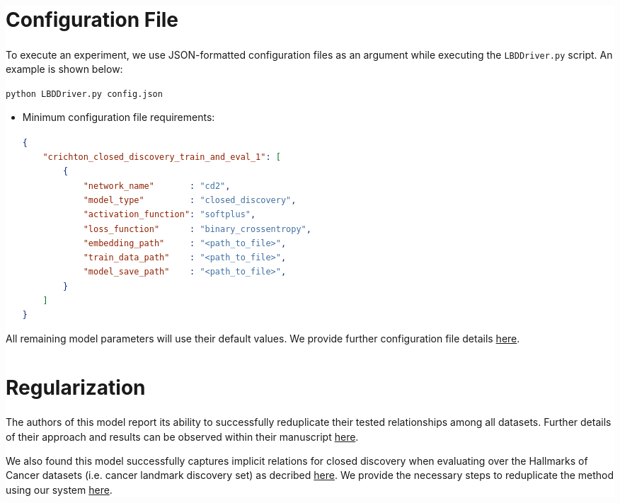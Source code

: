 
# Configuration File <a name="configuration_file"></a>

To execute an experiment, we use JSON-formatted configuration files as an argument while executing the `LBDDriver.py` script. An example is shown below:

```cmd
python LBDDriver.py config.json
```

- Minimum configuration file requirements:

    ```json
    {
        "crichton_closed_discovery_train_and_eval_1": [
            {
                "network_name"       : "cd2",
                "model_type"         : "closed_discovery",
                "activation_function": "softplus",
                "loss_function"      : "binary_crossentropy",
                "embedding_path"     : "<path_to_file>",
                "train_data_path"    : "<path_to_file>",
                "model_save_path"    : "<path_to_file>",
            }
        ]
    }
    ```
All remaining model parameters will use their default values.  We provide further configuration file details [here](./../configuration_file.md).


# Regularization

The authors of this model report its ability to successfully reduplicate their tested relationships among all datasets. Further details of their approach and results can be observed within their manuscript [here](https://doi.org/10.1371/journal.pone.0232891).

We also found this model successfully captures implicit relations for closed discovery when evaluating over the Hallmarks of Cancer datasets (i.e. cancer landmark discovery set) as decribed [here](https://lbd.lionproject.net/downloads). We provide the necessary steps to reduplicate the method using our system [here](./../reduplicating_work/cd2_reduplication.md).